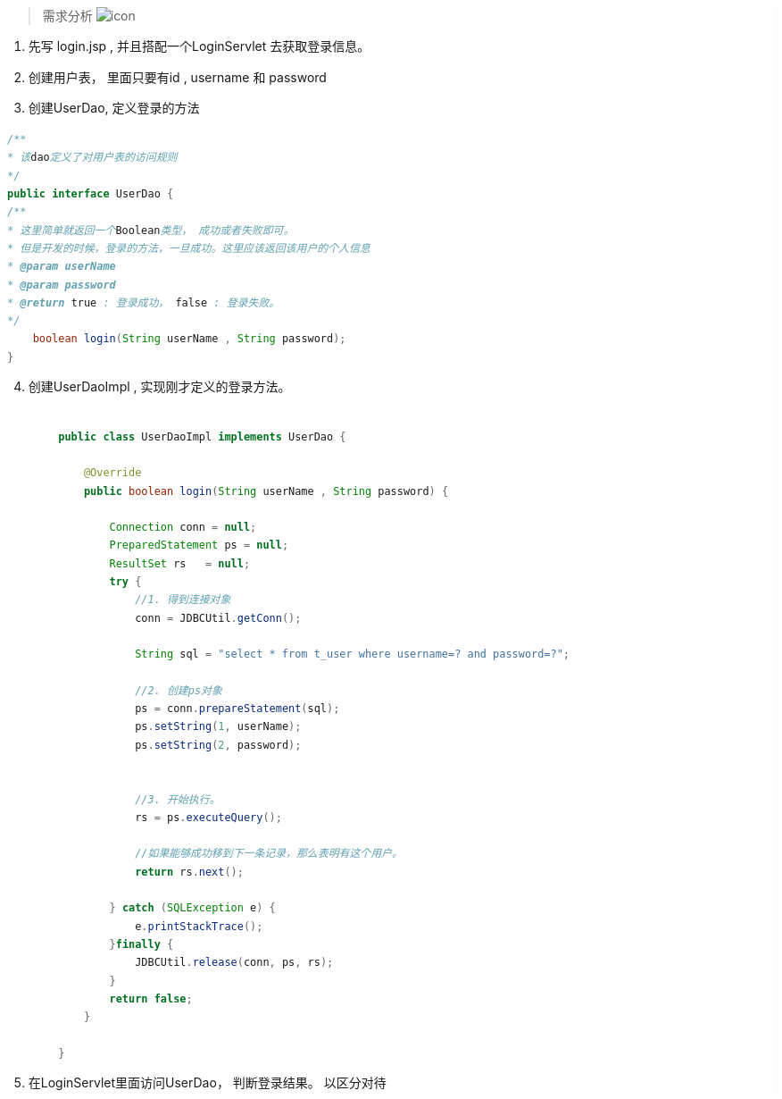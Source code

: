 >需求分析
![icon](..img02/image/img02.png)


1.	先写 login.jsp , 并且搭配一个LoginServlet 去获取登录信息。

2.  创建用户表， 里面只要有id , username  和 password

3.  创建UserDao, 定义登录的方法 
```java
/**
* 该dao定义了对用户表的访问规则
*/
public interface UserDao {
/**
* 这里简单就返回一个Boolean类型， 成功或者失败即可。
* 但是开发的时候，登录的方法，一旦成功。这里应该返回该用户的个人信息
* @param userName 
* @param password
* @return true : 登录成功， false : 登录失败。
*/
	boolean login(String userName , String password);
}

```
4. 创建UserDaoImpl , 实现刚才定义的登录方法。
```java

		public class UserDaoImpl implements UserDao {
	
			@Override
			public boolean login(String userName , String password) {
				
				Connection conn = null;
				PreparedStatement ps = null;
				ResultSet rs   = null;
				try {
					//1. 得到连接对象
					conn = JDBCUtil.getConn();
					
					String sql = "select * from t_user where username=? and password=?";
					
					//2. 创建ps对象
					ps = conn.prepareStatement(sql);
					ps.setString(1, userName);
					ps.setString(2, password);


					//3. 开始执行。
					rs = ps.executeQuery();
					
					//如果能够成功移到下一条记录，那么表明有这个用户。 
					return rs.next();
					
				} catch (SQLException e) {
					e.printStackTrace();
				}finally {
					JDBCUtil.release(conn, ps, rs);
				}
				return false;
			}
		
		}
```
5. 在LoginServlet里面访问UserDao， 判断登录结果。 以区分对待
